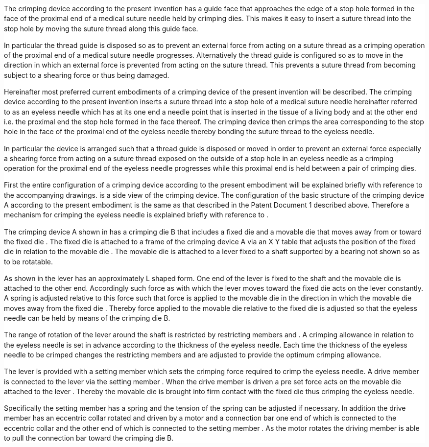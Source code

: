 The crimping device according to the present invention has a guide face that approaches the edge of a stop hole formed in the face of the proximal end of a medical suture needle held by crimping dies. This makes it easy to insert a suture thread into the stop hole by moving the suture thread along this guide face.

In particular the thread guide is disposed so as to prevent an external force from acting on a suture thread as a crimping operation of the proximal end of a medical suture needle progresses. Alternatively the thread guide is configured so as to move in the direction in which an external force is prevented from acting on the suture thread. This prevents a suture thread from becoming subject to a shearing force or thus being damaged.

Hereinafter most preferred current embodiments of a crimping device of the present invention will be described. The crimping device according to the present invention inserts a suture thread into a stop hole of a medical suture needle hereinafter referred to as an eyeless needle which has at its one end a needle point that is inserted in the tissue of a living body and at the other end i.e. the proximal end the stop hole formed in the face thereof. The crimping device then crimps the area corresponding to the stop hole in the face of the proximal end of the eyeless needle thereby bonding the suture thread to the eyeless needle.

In particular the device is arranged such that a thread guide is disposed or moved in order to prevent an external force especially a shearing force from acting on a suture thread exposed on the outside of a stop hole in an eyeless needle as a crimping operation for the proximal end of the eyeless needle progresses while this proximal end is held between a pair of crimping dies.

First the entire configuration of a crimping device according to the present embodiment will be explained briefly with reference to the accompanying drawings. is a side view of the crimping device. The configuration of the basic structure of the crimping device A according to the present embodiment is the same as that described in the Patent Document 1 described above. Therefore a mechanism for crimping the eyeless needle is explained briefly with reference to .

The crimping device A shown in has a crimping die B that includes a fixed die and a movable die that moves away from or toward the fixed die . The fixed die is attached to a frame of the crimping device A via an X Y table that adjusts the position of the fixed die in relation to the movable die . The movable die is attached to a lever fixed to a shaft supported by a bearing not shown so as to be rotatable.

As shown in the lever has an approximately L shaped form. One end of the lever is fixed to the shaft and the movable die is attached to the other end. Accordingly such force as with which the lever moves toward the fixed die acts on the lever constantly. A spring is adjusted relative to this force such that force is applied to the movable die in the direction in which the movable die moves away from the fixed die . Thereby force applied to the movable die relative to the fixed die is adjusted so that the eyeless needle can be held by means of the crimping die B.

The range of rotation of the lever around the shaft is restricted by restricting members and . A crimping allowance in relation to the eyeless needle is set in advance according to the thickness of the eyeless needle. Each time the thickness of the eyeless needle to be crimped changes the restricting members and are adjusted to provide the optimum crimping allowance.

The lever is provided with a setting member which sets the crimping force required to crimp the eyeless needle. A drive member is connected to the lever via the setting member . When the drive member is driven a pre set force acts on the movable die attached to the lever . Thereby the movable die is brought into firm contact with the fixed die thus crimping the eyeless needle.

Specifically the setting member has a spring and the tension of the spring can be adjusted if necessary. In addition the drive member has an eccentric collar rotated and driven by a motor and a connection bar one end of which is connected to the eccentric collar and the other end of which is connected to the setting member . As the motor rotates the driving member is able to pull the connection bar toward the crimping die B.
